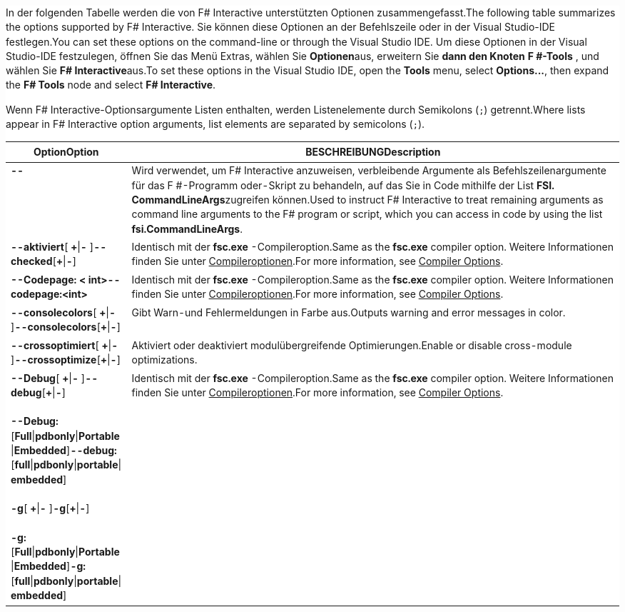 <span data-ttu-id="c2ce4-111">In der folgenden Tabelle werden die von F# Interactive unterstützten Optionen zusammengefasst.</span><span class="sxs-lookup"><span data-stu-id="c2ce4-111">The following table summarizes the options supported by F# Interactive.</span></span> <span data-ttu-id="c2ce4-112">Sie können diese Optionen an der Befehlszeile oder in der Visual Studio-IDE festlegen.</span><span class="sxs-lookup"><span data-stu-id="c2ce4-112">You can set these options on the command-line or through the Visual Studio IDE.</span></span> <span data-ttu-id="c2ce4-113">Um diese Optionen in der Visual Studio-IDE festzulegen, öffnen Sie das Menü Extras, wählen Sie **Optionen**aus, erweitern Sie **dann den Knoten** **F #-Tools** , und wählen Sie **F# Interactive**aus.</span><span class="sxs-lookup"><span data-stu-id="c2ce4-113">To set these options in the Visual Studio IDE, open the **Tools** menu, select **Options...**, then expand the **F# Tools** node and select **F# Interactive**.</span></span>

<span data-ttu-id="c2ce4-114">Wenn F# Interactive-Optionsargumente Listen enthalten, werden Listenelemente durch Semikolons (`;`) getrennt.</span><span class="sxs-lookup"><span data-stu-id="c2ce4-114">Where lists appear in F# Interactive option arguments, list elements are separated by semicolons (`;`).</span></span>

|<span data-ttu-id="c2ce4-115">Option</span><span class="sxs-lookup"><span data-stu-id="c2ce4-115">Option</span></span>|<span data-ttu-id="c2ce4-116">BESCHREIBUNG</span><span class="sxs-lookup"><span data-stu-id="c2ce4-116">Description</span></span>|
|------|-----------|
|**--**|<span data-ttu-id="c2ce4-117">Wird verwendet, um F# Interactive anzuweisen, verbleibende Argumente als Befehlszeilenargumente für das F #-Programm oder-Skript zu behandeln, auf das Sie in Code mithilfe der List **FSI. CommandLineArgs**zugreifen können.</span><span class="sxs-lookup"><span data-stu-id="c2ce4-117">Used to instruct F# Interactive to treat remaining arguments as command line arguments to the F# program or script, which you can access in code by using the list **fsi.CommandLineArgs**.</span></span>|
|<span data-ttu-id="c2ce4-118">**--aktiviert**[ **+**&#124;**-** ]</span><span class="sxs-lookup"><span data-stu-id="c2ce4-118">**--checked**[**+**&#124;**-**]</span></span>|<span data-ttu-id="c2ce4-119">Identisch mit der **fsc.exe** -Compileroption.</span><span class="sxs-lookup"><span data-stu-id="c2ce4-119">Same as the **fsc.exe** compiler option.</span></span> <span data-ttu-id="c2ce4-120">Weitere Informationen finden Sie unter [Compileroptionen](compiler-options.md).</span><span class="sxs-lookup"><span data-stu-id="c2ce4-120">For more information, see [Compiler Options](compiler-options.md).</span></span>|
|<span data-ttu-id="c2ce4-121">**--Codepage: &lt; int&gt;**</span><span class="sxs-lookup"><span data-stu-id="c2ce4-121">**--codepage:&lt;int&gt;**</span></span>|<span data-ttu-id="c2ce4-122">Identisch mit der **fsc.exe** -Compileroption.</span><span class="sxs-lookup"><span data-stu-id="c2ce4-122">Same as the **fsc.exe** compiler option.</span></span> <span data-ttu-id="c2ce4-123">Weitere Informationen finden Sie unter [Compileroptionen](compiler-options.md).</span><span class="sxs-lookup"><span data-stu-id="c2ce4-123">For more information, see [Compiler Options](compiler-options.md).</span></span>|
|<span data-ttu-id="c2ce4-124">**--consolecolors**[ **+**&#124;**-** ]</span><span class="sxs-lookup"><span data-stu-id="c2ce4-124">**--consolecolors**[**+**&#124;**-**]</span></span>|<span data-ttu-id="c2ce4-125">Gibt Warn-und Fehlermeldungen in Farbe aus.</span><span class="sxs-lookup"><span data-stu-id="c2ce4-125">Outputs warning and error messages in color.</span></span>|
|<span data-ttu-id="c2ce4-126">**--crossoptimiert**[ **+**&#124;**-** ]</span><span class="sxs-lookup"><span data-stu-id="c2ce4-126">**--crossoptimize**[**+**&#124;**-**]</span></span>|<span data-ttu-id="c2ce4-127">Aktiviert oder deaktiviert modulübergreifende Optimierungen.</span><span class="sxs-lookup"><span data-stu-id="c2ce4-127">Enable or disable cross-module optimizations.</span></span>|
|<span data-ttu-id="c2ce4-128">**--Debug**[ **+**&#124;**-** ]</span><span class="sxs-lookup"><span data-stu-id="c2ce4-128">**--debug**[**+**&#124;**-**]</span></span><br /><br /><span data-ttu-id="c2ce4-129">**--Debug:**[**Full**&#124;**pdbonly**&#124;**Portable**&#124;**Embedded**]</span><span class="sxs-lookup"><span data-stu-id="c2ce4-129">**--debug:**[**full**&#124;**pdbonly**&#124;**portable**&#124;**embedded**]</span></span><br /><br /><span data-ttu-id="c2ce4-130">**-g**[ **+**&#124;**-** ]</span><span class="sxs-lookup"><span data-stu-id="c2ce4-130">**-g**[**+**&#124;**-**]</span></span><br /><br /><span data-ttu-id="c2ce4-131">**-g:**[**Full**&#124;**pdbonly**&#124;**Portable**&#124;**Embedded**]</span><span class="sxs-lookup"><span data-stu-id="c2ce4-131">**-g:**[**full**&#124;**pdbonly**&#124;**portable**&#124;**embedded**]</span></span>|<span data-ttu-id="c2ce4-132">Identisch mit der **fsc.exe** -Compileroption.</span><span class="sxs-lookup"><span data-stu-id="c2ce4-132">Same as the **fsc.exe** compiler option.</span></span> <span data-ttu-id="c2ce4-133">Weitere Informationen finden Sie unter [Compileroptionen](compiler-options.md).</span><span class="sxs-lookup"><span data-stu-id="c2ce4-133">For more information, see [Compiler Options](compiler-options.md).</span></span>|